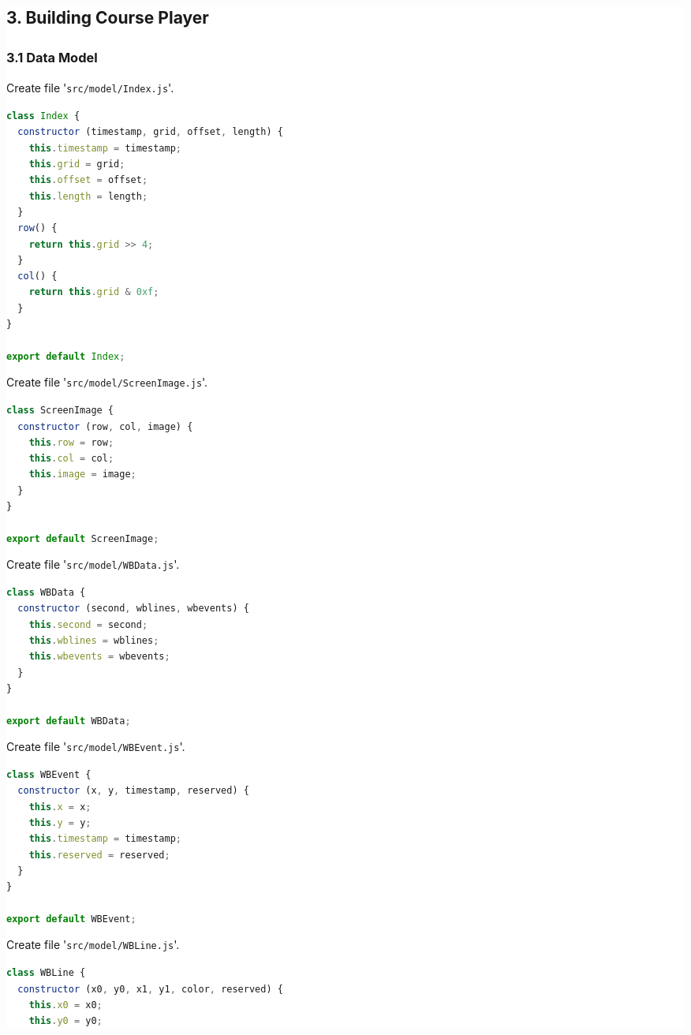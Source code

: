 ## 3. Building Course Player
### 3.1 Data Model
Create file '`src/model/Index.js`'.
```js
class Index {
  constructor (timestamp, grid, offset, length) {
    this.timestamp = timestamp;
    this.grid = grid;
    this.offset = offset;
    this.length = length;  
  }
  row() {
    return this.grid >> 4;
  }
  col() {
    return this.grid & 0xf;
  }
}

export default Index;
```
Create file '`src/model/ScreenImage.js`'.
```js
class ScreenImage {
  constructor (row, col, image) {
    this.row = row;
    this.col = col;
    this.image = image;  
  }
}

export default ScreenImage;
```
Create file '`src/model/WBData.js`'.
```js
class WBData {
  constructor (second, wblines, wbevents) {
    this.second = second;
    this.wblines = wblines;
    this.wbevents = wbevents;
  }
}

export default WBData;
```
Create file '`src/model/WBEvent.js`'.
```js
class WBEvent {
  constructor (x, y, timestamp, reserved) {
    this.x = x;
    this.y = y;
    this.timestamp = timestamp;
    this.reserved = reserved;
  }
}

export default WBEvent;
```
Create file '`src/model/WBLine.js`'.
```js
class WBLine {
  constructor (x0, y0, x1, y1, color, reserved) {
    this.x0 = x0;
    this.y0 = y0;
```